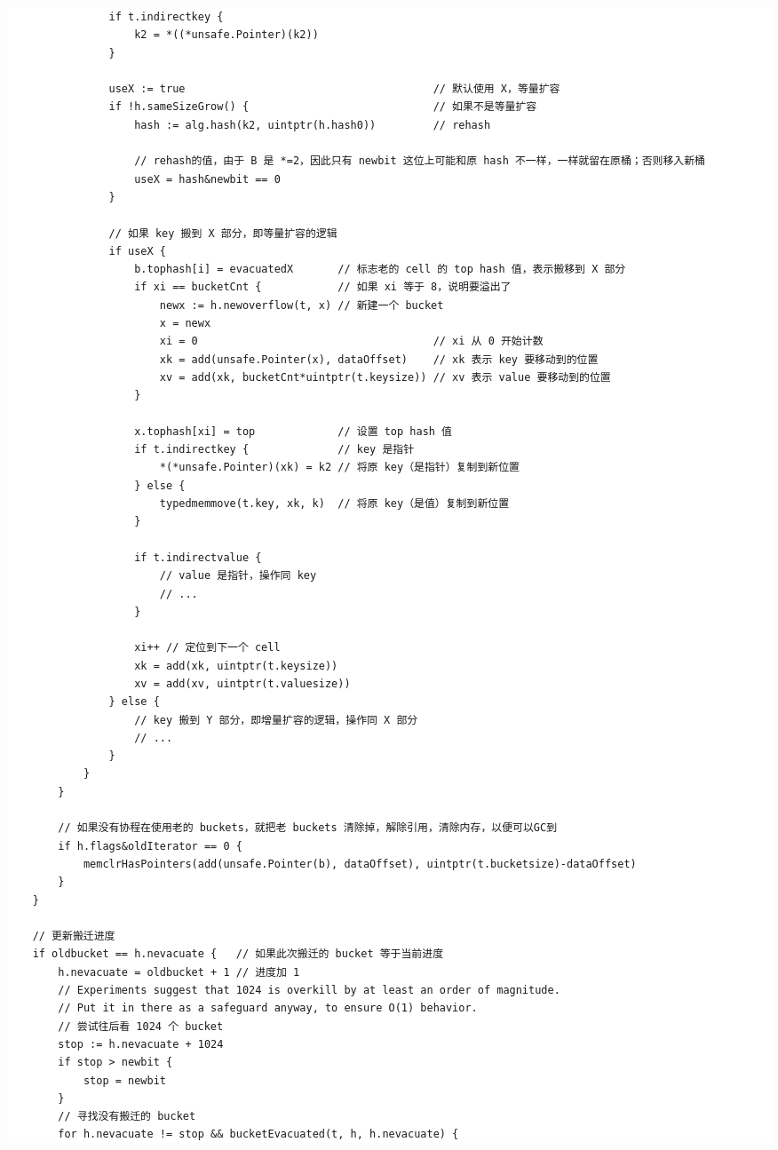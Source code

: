 ```golang
				if t.indirectkey {
					k2 = *((*unsafe.Pointer)(k2))
				}

				useX := true                                       // 默认使用 X，等量扩容
				if !h.sameSizeGrow() {                             // 如果不是等量扩容
					hash := alg.hash(k2, uintptr(h.hash0))         // rehash
					
                    // rehash的值，由于 B 是 *=2，因此只有 newbit 这位上可能和原 hash 不一样，一样就留在原桶；否则移入新桶
                    useX = hash&newbit == 0                        
				}

				// 如果 key 搬到 X 部分，即等量扩容的逻辑
				if useX {
					b.tophash[i] = evacuatedX       // 标志老的 cell 的 top hash 值，表示搬移到 X 部分
					if xi == bucketCnt {            // 如果 xi 等于 8，说明要溢出了
						newx := h.newoverflow(t, x) // 新建一个 bucket
						x = newx
						xi = 0                                     // xi 从 0 开始计数
						xk = add(unsafe.Pointer(x), dataOffset)    // xk 表示 key 要移动到的位置
						xv = add(xk, bucketCnt*uintptr(t.keysize)) // xv 表示 value 要移动到的位置
					}
					
					x.tophash[xi] = top             // 设置 top hash 值
					if t.indirectkey {              // key 是指针
						*(*unsafe.Pointer)(xk) = k2 // 将原 key（是指针）复制到新位置
					} else {
						typedmemmove(t.key, xk, k)  // 将原 key（是值）复制到新位置
					}
                    
					if t.indirectvalue {
						// value 是指针，操作同 key
						// ...
					}
					
					xi++ // 定位到下一个 cell
					xk = add(xk, uintptr(t.keysize))
					xv = add(xv, uintptr(t.valuesize))
				} else { 
                    // key 搬到 Y 部分，即增量扩容的逻辑，操作同 X 部分
					// ...
				}
			}
		}
        
		// 如果没有协程在使用老的 buckets，就把老 buckets 清除掉，解除引用，清除内存，以便可以GC到
		if h.flags&oldIterator == 0 {
			memclrHasPointers(add(unsafe.Pointer(b), dataOffset), uintptr(t.bucketsize)-dataOffset)
		}
	}

	// 更新搬迁进度
	if oldbucket == h.nevacuate {   // 如果此次搬迁的 bucket 等于当前进度
		h.nevacuate = oldbucket + 1 // 进度加 1
		// Experiments suggest that 1024 is overkill by at least an order of magnitude.
		// Put it in there as a safeguard anyway, to ensure O(1) behavior.
		// 尝试往后看 1024 个 bucket
		stop := h.nevacuate + 1024
		if stop > newbit {
			stop = newbit
		}
		// 寻找没有搬迁的 bucket
		for h.nevacuate != stop && bucketEvacuated(t, h, h.nevacuate) {
```